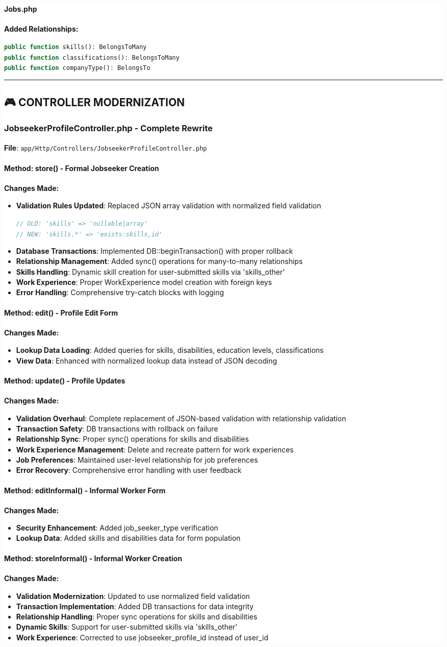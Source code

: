 #### Jobs.php  
**Added Relationships:**
```php
public function skills(): BelongsToMany
public function classifications(): BelongsToMany
public function companyType(): BelongsTo
```

---

## 🎮 CONTROLLER MODERNIZATION

### JobseekerProfileController.php - Complete Rewrite
**File**: `app/Http/Controllers/JobseekerProfileController.php`

#### Method: store() - Formal Jobseeker Creation
**Changes Made:**
- **Validation Rules Updated**: Replaced JSON array validation with normalized field validation
  ```php
  // OLD: 'skills' => 'nullable|array'
  // NEW: 'skills.*' => 'exists:skills,id'
  ```
- **Database Transactions**: Implemented DB::beginTransaction() with proper rollback
- **Relationship Management**: Added sync() operations for many-to-many relationships
- **Skills Handling**: Dynamic skill creation for user-submitted skills via 'skills_other'
- **Work Experience**: Proper WorkExperience model creation with foreign keys
- **Error Handling**: Comprehensive try-catch blocks with logging

#### Method: edit() - Profile Edit Form
**Changes Made:**
- **Lookup Data Loading**: Added queries for skills, disabilities, education levels, classifications
- **View Data**: Enhanced with normalized lookup data instead of JSON decoding

#### Method: update() - Profile Updates  
**Changes Made:**
- **Validation Overhaul**: Complete replacement of JSON-based validation with relationship validation
- **Transaction Safety**: DB transactions with rollback on failure
- **Relationship Sync**: Proper sync() operations for skills and disabilities
- **Work Experience Management**: Delete and recreate pattern for work experiences
- **Job Preferences**: Maintained user-level relationship for job preferences
- **Error Recovery**: Comprehensive error handling with user feedback

#### Method: editInformal() - Informal Worker Form
**Changes Made:**
- **Security Enhancement**: Added job_seeker_type verification
- **Lookup Data**: Added skills and disabilities data for form population

#### Method: storeInformal() - Informal Worker Creation
**Changes Made:**
- **Validation Modernization**: Updated to use normalized field validation
- **Transaction Implementation**: Added DB transactions for data integrity
- **Relationship Handling**: Proper sync operations for skills and disabilities
- **Dynamic Skills**: Support for user-submitted skills via 'skills_other'
- **Work Experience**: Corrected to use jobseeker_profile_id instead of user_id
